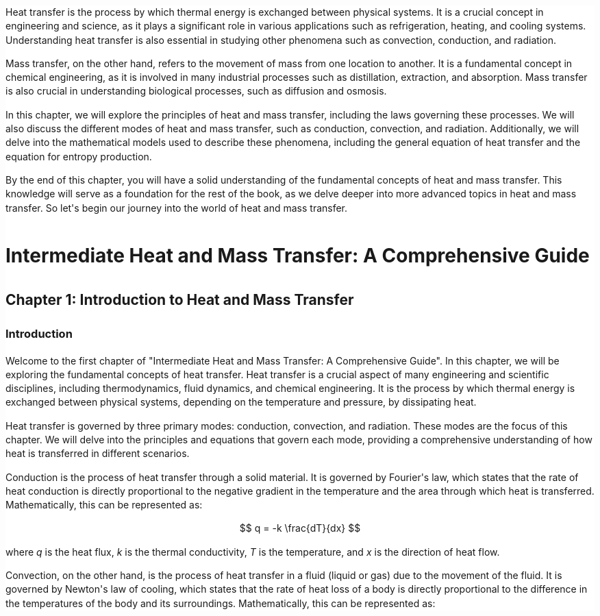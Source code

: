 Heat transfer is the process by which thermal energy is exchanged between physical systems. It is a crucial concept in engineering and science, as it plays a significant role in various applications such as refrigeration, heating, and cooling systems. Understanding heat transfer is also essential in studying other phenomena such as convection, conduction, and radiation.

Mass transfer, on the other hand, refers to the movement of mass from one location to another. It is a fundamental concept in chemical engineering, as it is involved in many industrial processes such as distillation, extraction, and absorption. Mass transfer is also crucial in understanding biological processes, such as diffusion and osmosis.

In this chapter, we will explore the principles of heat and mass transfer, including the laws governing these processes. We will also discuss the different modes of heat and mass transfer, such as conduction, convection, and radiation. Additionally, we will delve into the mathematical models used to describe these phenomena, including the general equation of heat transfer and the equation for entropy production.

By the end of this chapter, you will have a solid understanding of the fundamental concepts of heat and mass transfer. This knowledge will serve as a foundation for the rest of the book, as we delve deeper into more advanced topics in heat and mass transfer. So let's begin our journey into the world of heat and mass transfer.


# Intermediate Heat and Mass Transfer: A Comprehensive Guide

## Chapter 1: Introduction to Heat and Mass Transfer




### Introduction

Welcome to the first chapter of "Intermediate Heat and Mass Transfer: A Comprehensive Guide". In this chapter, we will be exploring the fundamental concepts of heat transfer. Heat transfer is a crucial aspect of many engineering and scientific disciplines, including thermodynamics, fluid dynamics, and chemical engineering. It is the process by which thermal energy is exchanged between physical systems, depending on the temperature and pressure, by dissipating heat.

Heat transfer is governed by three primary modes: conduction, convection, and radiation. These modes are the focus of this chapter. We will delve into the principles and equations that govern each mode, providing a comprehensive understanding of how heat is transferred in different scenarios.

Conduction is the process of heat transfer through a solid material. It is governed by Fourier's law, which states that the rate of heat conduction is directly proportional to the negative gradient in the temperature and the area through which heat is transferred. Mathematically, this can be represented as:

$$
q = -k \frac{dT}{dx}
$$

where $q$ is the heat flux, $k$ is the thermal conductivity, $T$ is the temperature, and $x$ is the direction of heat flow.

Convection, on the other hand, is the process of heat transfer in a fluid (liquid or gas) due to the movement of the fluid. It is governed by Newton's law of cooling, which states that the rate of heat loss of a body is directly proportional to the difference in the temperatures of the body and its surroundings. Mathematically, this can be represented as:

